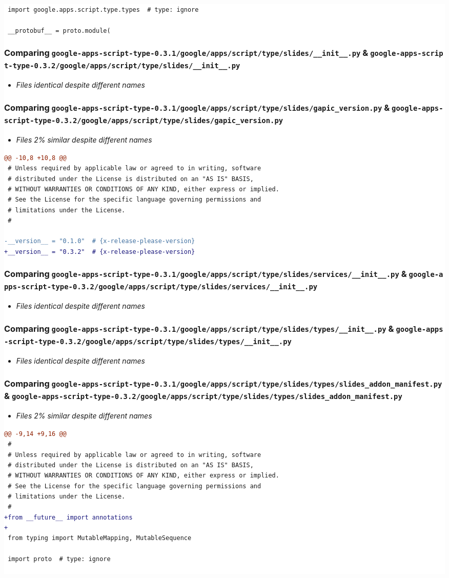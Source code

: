 ```diff
 import google.apps.script.type.types  # type: ignore
 
 __protobuf__ = proto.module(
```

### Comparing `google-apps-script-type-0.3.1/google/apps/script/type/slides/__init__.py` & `google-apps-script-type-0.3.2/google/apps/script/type/slides/__init__.py`

 * *Files identical despite different names*

### Comparing `google-apps-script-type-0.3.1/google/apps/script/type/slides/gapic_version.py` & `google-apps-script-type-0.3.2/google/apps/script/type/slides/gapic_version.py`

 * *Files 2% similar despite different names*

```diff
@@ -10,8 +10,8 @@
 # Unless required by applicable law or agreed to in writing, software
 # distributed under the License is distributed on an "AS IS" BASIS,
 # WITHOUT WARRANTIES OR CONDITIONS OF ANY KIND, either express or implied.
 # See the License for the specific language governing permissions and
 # limitations under the License.
 #
 
-__version__ = "0.1.0"  # {x-release-please-version}
+__version__ = "0.3.2"  # {x-release-please-version}
```

### Comparing `google-apps-script-type-0.3.1/google/apps/script/type/slides/services/__init__.py` & `google-apps-script-type-0.3.2/google/apps/script/type/slides/services/__init__.py`

 * *Files identical despite different names*

### Comparing `google-apps-script-type-0.3.1/google/apps/script/type/slides/types/__init__.py` & `google-apps-script-type-0.3.2/google/apps/script/type/slides/types/__init__.py`

 * *Files identical despite different names*

### Comparing `google-apps-script-type-0.3.1/google/apps/script/type/slides/types/slides_addon_manifest.py` & `google-apps-script-type-0.3.2/google/apps/script/type/slides/types/slides_addon_manifest.py`

 * *Files 2% similar despite different names*

```diff
@@ -9,14 +9,16 @@
 #
 # Unless required by applicable law or agreed to in writing, software
 # distributed under the License is distributed on an "AS IS" BASIS,
 # WITHOUT WARRANTIES OR CONDITIONS OF ANY KIND, either express or implied.
 # See the License for the specific language governing permissions and
 # limitations under the License.
 #
+from __future__ import annotations
+
 from typing import MutableMapping, MutableSequence
 
 import proto  # type: ignore
 
```